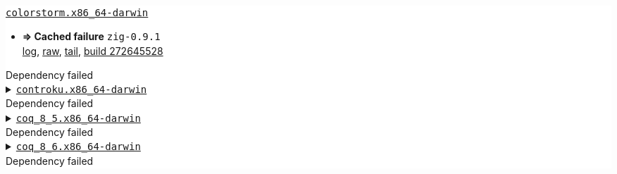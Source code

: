 <tt><a href='https://hydra.nixos.org/build/273196181'>colorstorm.x86_64-darwin</a></tt>
</summary>
<ul>
<li>
<b>=> Cached failure</b> <tt>zig-0.9.1</tt> <br /> <a href='https://hydra.nixos.org/build/273196181/nixlog/1'>log</a>, <a href='https://hydra.nixos.org/build/273196181/nixlog/1/raw'>raw</a>, <a href='https://hydra.nixos.org/build/273196181/nixlog/1/tail'>tail</a>, <a href='https://hydra.nixos.org/build/272645528'>build 272645528</a>
</li>
</ul>
</details>
</td>
<td>Dependency failed</td>
</tr>
<tr>
<td>
<details><summary>
<tt><a href='https://hydra.nixos.org/build/273132110'>controku.x86_64-darwin</a></tt>
</summary></details>
</td>
<td>Dependency failed</td>
</tr>
<tr>
<td>
<details><summary>
<tt><a href='https://hydra.nixos.org/build/273209472'>coq_8_5.x86_64-darwin</a></tt>
</summary></details>
</td>
<td>Dependency failed</td>
</tr>
<tr>
<td>
<details><summary>
<tt><a href='https://hydra.nixos.org/build/273169758'>coq_8_6.x86_64-darwin</a></tt>
</summary></details>
</td>
<td>Dependency failed</td>